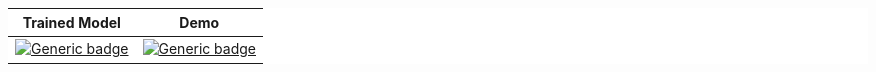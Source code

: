 | Trained Model | Demo |
| :--: | :--: |
| [![Generic badge](https://img.shields.io/badge/%F0%9F%A4%97%20Model-Collaborative%20Filtering-black.svg)](https://huggingface.co/keras-io/collaborative-filtering-movielens) | [![Generic badge](https://img.shields.io/badge/%F0%9F%A4%97%20Spaces-Collaborative%20Filtering-black.svg)](https://huggingface.co/spaces/keras-io/collaborative-filtering-movielens) |
